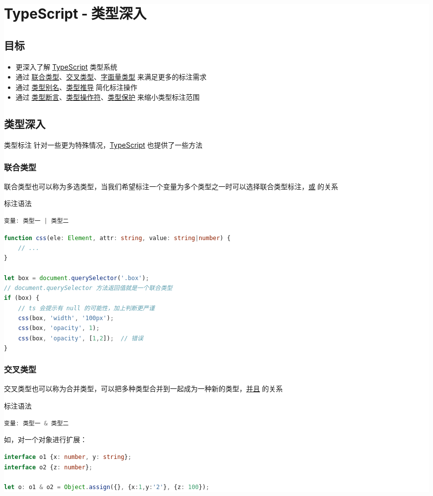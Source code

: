 # TypeScript - 类型深入


## 目标

- 更深入了解 <u>TypeScript</u> 类型系统
- 通过 <u>联合类型</u>、<u>交叉类型</u>、<u>字面量类型</u> 来满足更多的标注需求
- 通过 <u>类型别名</u>、<u>类型推导</u> 简化标注操作
- 通过 <u>类型断言</u>、<u>类型操作符</u>、<u>类型保护</u> 来缩小类型标注范围



## 类型深入

类型标注 针对一些更为特殊情况，<u>TypeScript</u> 也提供了一些方法

### 联合类型

联合类型也可以称为多选类型，当我们希望标注一个变量为多个类型之一时可以选择联合类型标注，<u>或</u> 的关系

标注语法

```typescript
变量: 类型一 | 类型二
```

```typescript
function css(ele: Element, attr: string, value: string|number) {
    // ...
}

let box = document.querySelector('.box');
// document.querySelector 方法返回值就是一个联合类型
if (box) {
    // ts 会提示有 null 的可能性，加上判断更严谨
    css(box, 'width', '100px');
    css(box, 'opacity', 1);
    css(box, 'opacity', [1,2]);  // 错误
}
```

### 交叉类型

交叉类型也可以称为合并类型，可以把多种类型合并到一起成为一种新的类型，<u>并且</u> 的关系

标注语法

```typescript
变量: 类型一 & 类型二
```

如，对一个对象进行扩展：

```typescript
interface o1 {x: number, y: string};
interface o2 {z: number};

let o: o1 & o2 = Object.assign({}, {x:1,y:'2'}, {z: 100});
```
